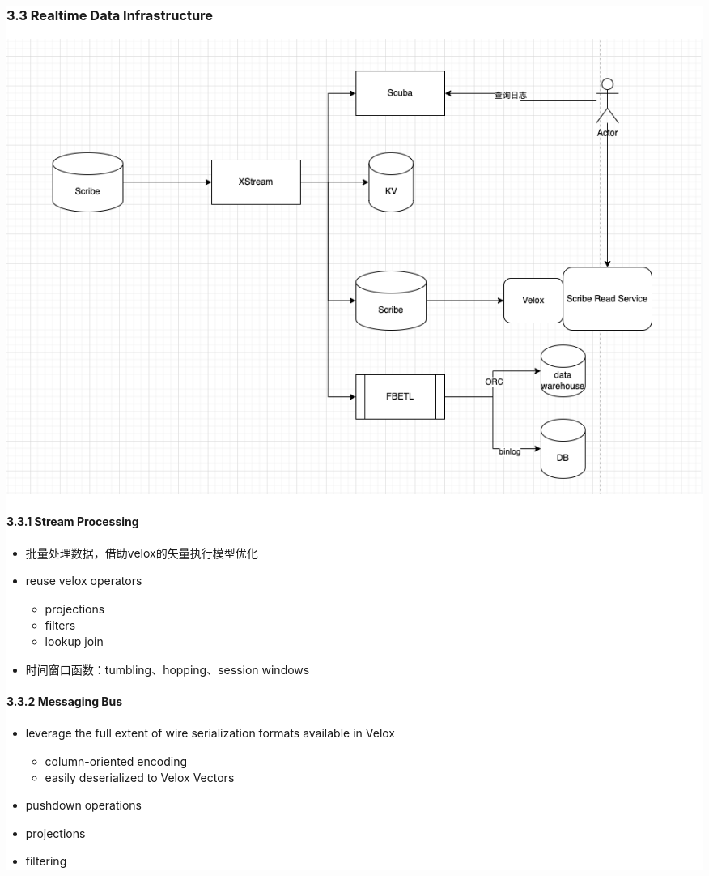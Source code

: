 ### 3.3 Realtime Data Infrastructure

![image-20240731001758330](/assets/images/image-20240731001758330.png)

#### 3.3.1 Stream Processing

* 批量处理数据，借助velox的矢量执行模型优化
* reuse velox operators
  * projections
  * filters
  * lookup join

* 时间窗口函数：tumbling、hopping、session windows

#### 3.3.2 Messaging Bus

* leverage the full extent of wire serialization formats available in Velox

  * column-oriented encoding
  * easily deserialized to Velox Vectors 

*  pushdown operations 

  * projections
  * filtering 
